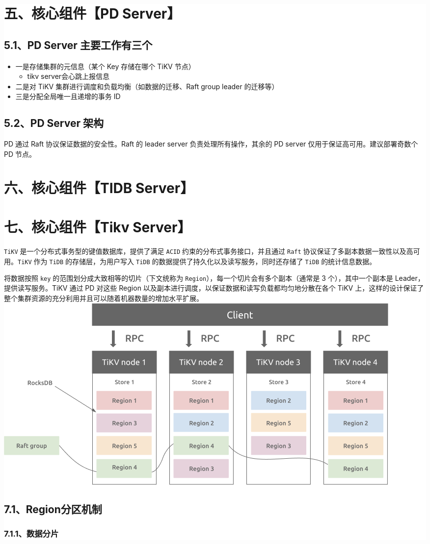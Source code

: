 # 五、核心组件【PD Server】

## 5.1、PD Server 主要工作有三个
- 一是存储集群的元信息（某个 Key 存储在哪个 TiKV 节点）
  - tikv server会心跳上报信息
- 二是对 TiKV 集群进行调度和负载均衡（如数据的迁移、Raft group leader 的迁移等）
- 三是分配全局唯一且递增的事务 ID

## 5.2、PD Server 架构
PD 通过 Raft 协议保证数据的安全性。Raft 的 leader server 负责处理所有操作，其余的 PD server 仅用于保证高可用。建议部署奇数个 PD 节点。


# 六、核心组件【TIDB Server】



# 七、核心组件【Tikv Server】
`TiKV` 是一个分布式事务型的键值数据库，提供了满足 `ACID` 约束的分布式事务接口，并且通过 `Raft` 协议保证了多副本数据一致性以及高可用。`TiKV` 作为 `TiDB` 的存储层，为用户写入 `TiDB` 的数据提供了持久化以及读写服务，同时还存储了 `TiDB` 的统计信息数据。

将数据按照 `key` 的范围划分成大致相等的切片（下文统称为 `Region`），每一个切片会有多个副本（通常是 3 个），其中一个副本是 Leader，提供读写服务。TiKV 通过 PD 对这些 Region 以及副本进行调度，以保证数据和读写负载都均匀地分散在各个 TiKV 上，这样的设计保证了整个集群资源的充分利用并且可以随着机器数量的增加水平扩展。
![tikv_架构](2022-04-10-tidb-架构/tikv_架构.png)

## 7.1、Region分区机制

### 7.1.1、数据分片